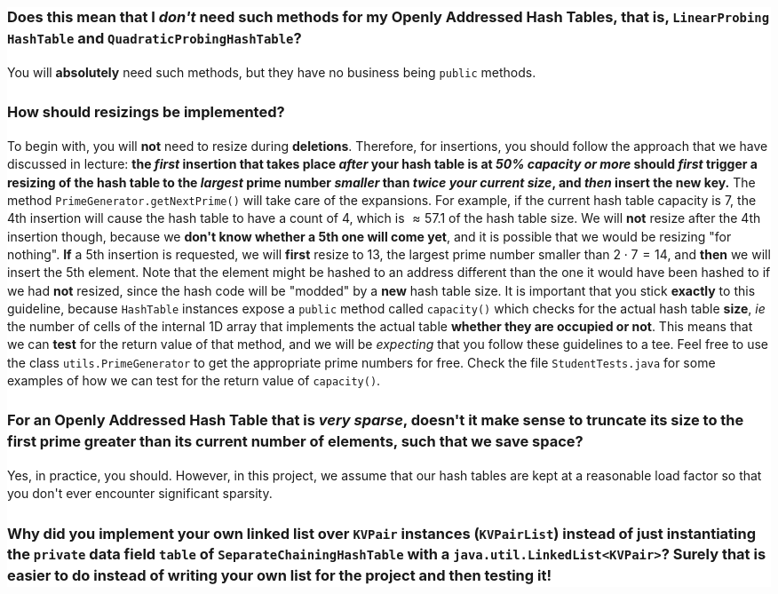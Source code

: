 ### Does this mean that I *don't* need such methods for my Openly Addressed Hash Tables, that is, `LinearProbingHashTable` and `QuadraticProbingHashTable`?

You will **absolutely** need such methods, but they have no business being
`public` methods.

### How should resizings be implemented?

To begin with, you will **not** need to resize during **deletions**. Therefore,
for insertions, you should follow the approach that we have discussed in
lecture: **the _first_ insertion that takes place _after_ your hash table is
at _50% capacity or more_ should _first_ trigger a resizing of the hash table
to the _largest_ prime number _smaller_ than _twice your current size_, and
_then_ insert the new key.** The method `PrimeGenerator.getNextPrime()` will
take care of the expansions. For example, if the current hash table capacity
is 7, the 4th insertion will cause the hash table to have a count of 4, which
is $`\approx 57.1%`$ of the hash table size. We will **not** resize after the
4th insertion though, because we **don't know whether a 5th one will come yet**,
and it is possible that we would be resizing "for nothing". **If** a
5th insertion is requested, we will **first** resize to 13, the largest prime
number smaller than $`2\cdot 7=14`$, and **then** we will insert the 5th
element. Note that the element might be hashed to an address different than
the one it would have been hashed to if we had **not** resized, since the hash
code will be "modded" by a **new** hash table size. It is important that you
stick **exactly** to this guideline, because `HashTable` instances expose a
`public` method called `capacity()` which checks for the actual hash table
**size**, *ie* the number of cells of the internal 1D array that implements
the actual table **whether they are occupied or not**. This means that we can
**test** for the return value of that method, and we will be *expecting* that
you follow these guidelines to a tee. Feel free to use the class
`utils.PrimeGenerator` to get the appropriate prime numbers for free. Check
the file `StudentTests.java` for some examples of how we can test for the
return value of `capacity()`.

### For an Openly Addressed Hash Table that is _very sparse_, doesn't it make sense to truncate its size to the first prime greater than its current number of elements, such that we save space?

Yes, in practice, you should. However, in this project, we assume that our
hash tables are kept at a reasonable load factor so that you don't ever
encounter significant sparsity.

### Why did you implement your own linked list over `KVPair` instances (`KVPairList`) instead of just instantiating the `private` data field `table` of `SeparateChainingHashTable` with a `java.util.LinkedList<KVPair>`? Surely that is easier to do instead of writing your own list for the project and then testing it!
